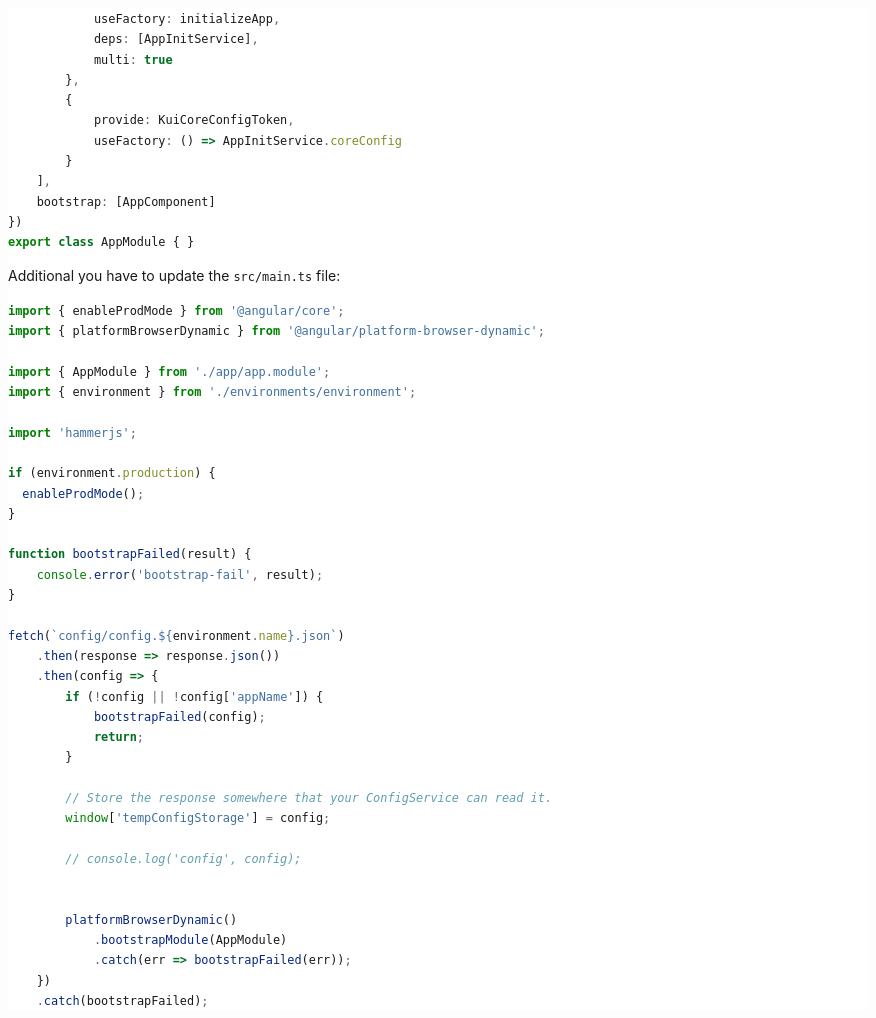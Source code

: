 ```typescript
            useFactory: initializeApp,
            deps: [AppInitService],
            multi: true
        },
        {
            provide: KuiCoreConfigToken,
            useFactory: () => AppInitService.coreConfig
        }
    ],
    bootstrap: [AppComponent]
})
export class AppModule { }
```

Additional you have to update the `src/main.ts` file:

```typescript
import { enableProdMode } from '@angular/core';
import { platformBrowserDynamic } from '@angular/platform-browser-dynamic';

import { AppModule } from './app/app.module';
import { environment } from './environments/environment';

import 'hammerjs';

if (environment.production) {
  enableProdMode();
}

function bootstrapFailed(result) {
    console.error('bootstrap-fail', result);
}

fetch(`config/config.${environment.name}.json`)
    .then(response => response.json())
    .then(config => {
        if (!config || !config['appName']) {
            bootstrapFailed(config);
            return;
        }

        // Store the response somewhere that your ConfigService can read it.
        window['tempConfigStorage'] = config;

        // console.log('config', config);


        platformBrowserDynamic()
            .bootstrapModule(AppModule)
            .catch(err => bootstrapFailed(err));
    })
    .catch(bootstrapFailed);
```
